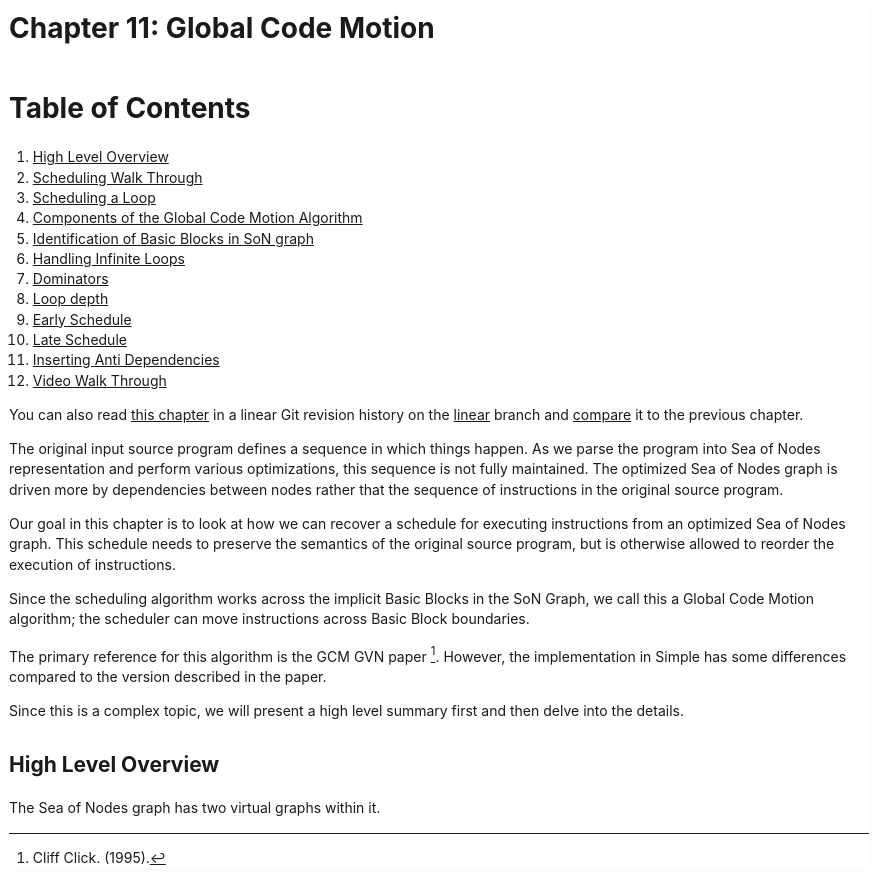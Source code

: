 # Chapter 11: Global Code Motion

# Table of Contents

1. [High Level Overview](#high-level-overview)
2. [Scheduling Walk Through](#scheduling-walk-through)
3. [Scheduling a Loop](#scheduling-a-loop)
4. [Components of the Global Code Motion Algorithm ](#components-of-the-global-code-motion-algorithm)
5. [Identification of Basic Blocks in SoN graph](#identification-of-basic-blocks-in-son-graph)
6. [Handling Infinite Loops](#handling-infinite-loops)
7. [Dominators](#dominators)
8. [Loop depth](#loop-depth)
9. [Early Schedule](#early-schedule)
10. [Late Schedule](#late-schedule)
11. [Inserting Anti Dependencies](#inserting-anti-dependencies)
12. [Video Walk Through](#video-walk-through)


You can also read [this chapter](https://github.com/SeaOfNodes/Simple/tree/linear-chapter11) in a linear Git revision history on the [linear](https://github.com/SeaOfNodes/Simple/tree/linear) branch and [compare](https://github.com/SeaOfNodes/Simple/compare/linear-chapter10...linear-chapter11) it to the previous chapter.


The original input source program defines a sequence in which things happen. As we parse the program into Sea of Nodes representation
and perform various optimizations, this sequence is not fully maintained. The optimized Sea of Nodes graph is driven more
by dependencies between nodes rather that the sequence of instructions in the original source program.

Our goal in this chapter is to look at how we can recover a schedule for executing instructions from an
optimized Sea of Nodes graph. This schedule needs to preserve the semantics of the original source program,
but is otherwise allowed to reorder the execution of instructions.

Since the scheduling algorithm works across the implicit Basic Blocks in the SoN Graph,
we call this a Global Code Motion algorithm; the scheduler can move instructions across Basic Block boundaries.

The primary reference for this algorithm is the GCM GVN paper [^1]. However, the implementation in Simple has some
differences compared to the version described in the paper.

Since this is a complex topic, we will present a high level summary first and then delve into the details.

## High Level Overview

The Sea of Nodes graph has two virtual graphs within it.


[^1]: Cliff Click. (1995).